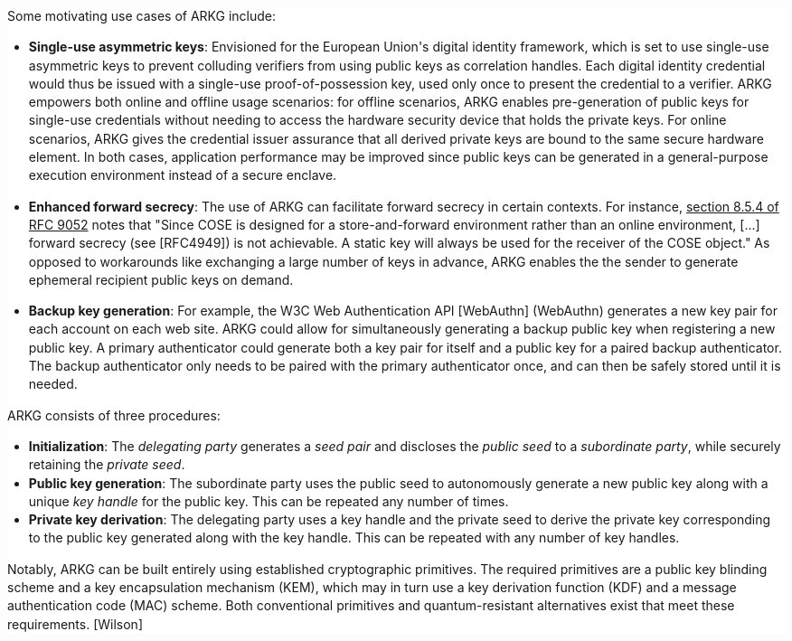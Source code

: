 Some motivating use cases of ARKG include:

- __Single-use asymmetric keys__:
  Envisioned for the European Union's digital identity framework,
  which is set to use single-use asymmetric keys to prevent colluding verifiers from using public keys as correlation handles.
  Each digital identity credential would thus be issued with a single-use proof-of-possession key,
  used only once to present the credential to a verifier.
  ARKG empowers both online and offline usage scenarios:
  for offline scenarios, ARKG enables pre-generation of public keys for single-use credentials
  without needing to access the hardware security device that holds the private keys.
  For online scenarios, ARKG gives the credential issuer assurance
  that all derived private keys are bound to the same secure hardware element.
  In both cases, application performance may be improved
  since public keys can be generated in a general-purpose execution environment instead of a secure enclave.

- __Enhanced forward secrecy__:
  The use of ARKG can facilitate forward secrecy in certain contexts.
  For instance, [section 8.5.4 of RFC 9052][rfc9052-direct-key-agreement] notes that
  "Since COSE is designed for a store-and-forward environment rather than an online environment,
  \[...\] forward secrecy (see [RFC4949]) is not achievable. A static key will always be used for the receiver of the COSE object."
  As opposed to workarounds like exchanging a large number of keys in advance,
  ARKG enables the the sender to generate ephemeral recipient public keys on demand.

- __Backup key generation__:
  For example, the W3C Web Authentication API [WebAuthn] (WebAuthn) generates a new key pair for each account on each web site.
  ARKG could allow for simultaneously generating a backup public key when registering a new public key.
  A primary authenticator could generate both a key pair for itself and a public key for a paired backup authenticator.
  The backup authenticator only needs to be paired with the primary authenticator once,
  and can then be safely stored until it is needed.

ARKG consists of three procedures:

- __Initialization__:
  The _delegating party_ generates a _seed pair_ and discloses the _public seed_ to a _subordinate party_,
  while securely retaining the _private seed_.
- __Public key generation__:
  The subordinate party uses the public seed to autonomously generate a new public key
  along with a unique _key handle_ for the public key.
  This can be repeated any number of times.
- __Private key derivation__:
  The delegating party uses a key handle and the private seed
  to derive the private key corresponding to the public key generated along with the key handle.
  This can be repeated with any number of key handles.

Notably, ARKG can be built entirely using established cryptographic primitives.
The required primitives are a public key blinding scheme and a key encapsulation mechanism (KEM),
which may in turn use a key derivation function (KDF) and a message authentication code (MAC) scheme.
Both conventional primitives and quantum-resistant alternatives exist that meet these requirements. [Wilson]


[rfc9052-direct-key-agreement]: https://www.rfc-editor.org/rfc/rfc9052.html#name-direct-key-agreement